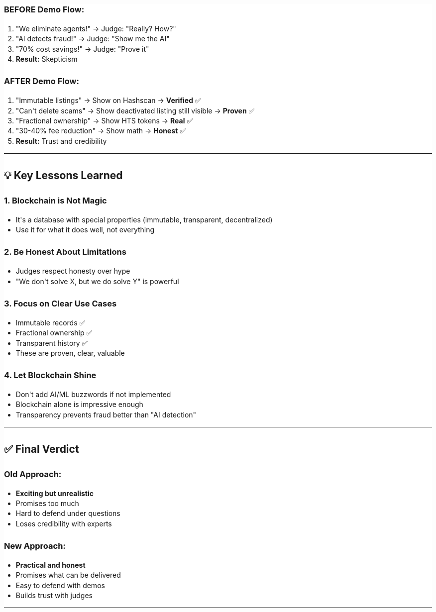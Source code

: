 ### BEFORE Demo Flow:
1. "We eliminate agents!" → Judge: "Really? How?"
2. "AI detects fraud!" → Judge: "Show me the AI"
3. "70% cost savings!" → Judge: "Prove it"
4. **Result:** Skepticism

### AFTER Demo Flow:
1. "Immutable listings" → Show on Hashscan → **Verified** ✅
2. "Can't delete scams" → Show deactivated listing still visible → **Proven** ✅
3. "Fractional ownership" → Show HTS tokens → **Real** ✅
4. "30-40% fee reduction" → Show math → **Honest** ✅
5. **Result:** Trust and credibility

---

## 💡 Key Lessons Learned

### 1. **Blockchain is Not Magic**
- It's a database with special properties (immutable, transparent, decentralized)
- Use it for what it does well, not everything

### 2. **Be Honest About Limitations**
- Judges respect honesty over hype
- "We don't solve X, but we do solve Y" is powerful

### 3. **Focus on Clear Use Cases**
- Immutable records ✅
- Fractional ownership ✅
- Transparent history ✅
- These are proven, clear, valuable

### 4. **Let Blockchain Shine**
- Don't add AI/ML buzzwords if not implemented
- Blockchain alone is impressive enough
- Transparency prevents fraud better than "AI detection"

---

## ✅ Final Verdict

### Old Approach:
- **Exciting but unrealistic**
- Promises too much
- Hard to defend under questions
- Loses credibility with experts

### New Approach:
- **Practical and honest**
- Promises what can be delivered
- Easy to defend with demos
- Builds trust with judges

---